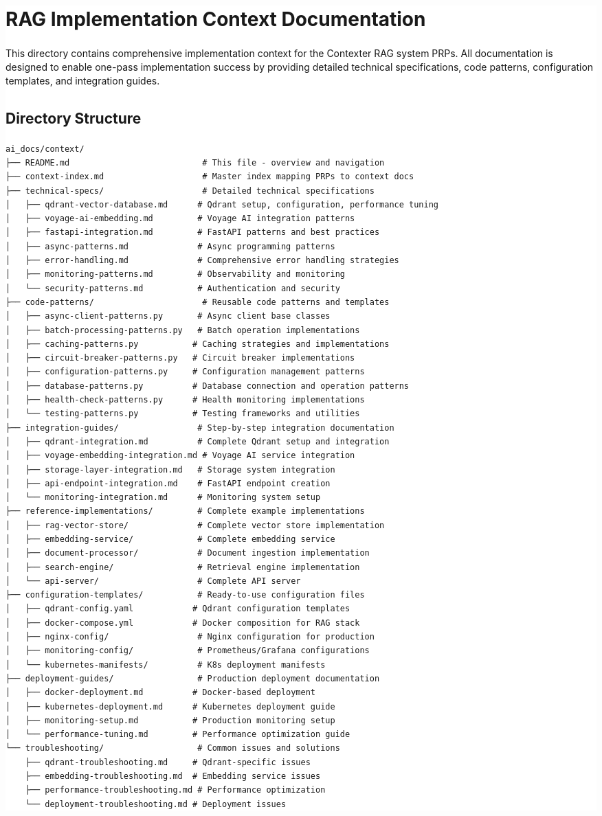 # RAG Implementation Context Documentation

This directory contains comprehensive implementation context for the Contexter RAG system PRPs. All documentation is designed to enable one-pass implementation success by providing detailed technical specifications, code patterns, configuration templates, and integration guides.

## Directory Structure

```
ai_docs/context/
├── README.md                           # This file - overview and navigation
├── context-index.md                    # Master index mapping PRPs to context docs
├── technical-specs/                    # Detailed technical specifications
│   ├── qdrant-vector-database.md      # Qdrant setup, configuration, performance tuning
│   ├── voyage-ai-embedding.md         # Voyage AI integration patterns
│   ├── fastapi-integration.md         # FastAPI patterns and best practices
│   ├── async-patterns.md              # Async programming patterns
│   ├── error-handling.md              # Comprehensive error handling strategies
│   ├── monitoring-patterns.md         # Observability and monitoring
│   └── security-patterns.md           # Authentication and security
├── code-patterns/                      # Reusable code patterns and templates
│   ├── async-client-patterns.py       # Async client base classes
│   ├── batch-processing-patterns.py   # Batch operation implementations
│   ├── caching-patterns.py           # Caching strategies and implementations
│   ├── circuit-breaker-patterns.py   # Circuit breaker implementations
│   ├── configuration-patterns.py     # Configuration management patterns
│   ├── database-patterns.py          # Database connection and operation patterns
│   ├── health-check-patterns.py      # Health monitoring implementations
│   └── testing-patterns.py           # Testing frameworks and utilities
├── integration-guides/                # Step-by-step integration documentation
│   ├── qdrant-integration.md          # Complete Qdrant setup and integration
│   ├── voyage-embedding-integration.md # Voyage AI service integration
│   ├── storage-layer-integration.md   # Storage system integration
│   ├── api-endpoint-integration.md    # FastAPI endpoint creation
│   └── monitoring-integration.md      # Monitoring system setup
├── reference-implementations/         # Complete example implementations
│   ├── rag-vector-store/              # Complete vector store implementation
│   ├── embedding-service/             # Complete embedding service
│   ├── document-processor/            # Document ingestion implementation
│   ├── search-engine/                 # Retrieval engine implementation
│   └── api-server/                    # Complete API server
├── configuration-templates/           # Ready-to-use configuration files
│   ├── qdrant-config.yaml            # Qdrant configuration templates
│   ├── docker-compose.yml            # Docker composition for RAG stack
│   ├── nginx-config/                  # Nginx configuration for production
│   ├── monitoring-config/             # Prometheus/Grafana configurations
│   └── kubernetes-manifests/          # K8s deployment manifests
├── deployment-guides/                 # Production deployment documentation
│   ├── docker-deployment.md          # Docker-based deployment
│   ├── kubernetes-deployment.md      # Kubernetes deployment guide
│   ├── monitoring-setup.md           # Production monitoring setup
│   └── performance-tuning.md         # Performance optimization guide
└── troubleshooting/                   # Common issues and solutions
    ├── qdrant-troubleshooting.md     # Qdrant-specific issues
    ├── embedding-troubleshooting.md  # Embedding service issues
    ├── performance-troubleshooting.md # Performance optimization
    └── deployment-troubleshooting.md # Deployment issues
```

